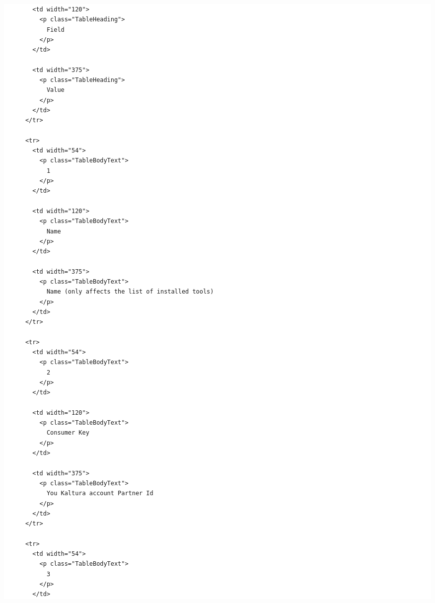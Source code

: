             <td width="120">
              <p class="TableHeading">
                Field
              </p>
            </td>
            
            <td width="375">
              <p class="TableHeading">
                Value
              </p>
            </td>
          </tr>
          
          <tr>
            <td width="54">
              <p class="TableBodyText">
                1
              </p>
            </td>
            
            <td width="120">
              <p class="TableBodyText">
                Name
              </p>
            </td>
            
            <td width="375">
              <p class="TableBodyText">
                Name (only affects the list of installed tools)
              </p>
            </td>
          </tr>
          
          <tr>
            <td width="54">
              <p class="TableBodyText">
                2
              </p>
            </td>
            
            <td width="120">
              <p class="TableBodyText">
                Consumer Key
              </p>
            </td>
            
            <td width="375">
              <p class="TableBodyText">
                You Kaltura account Partner Id
              </p>
            </td>
          </tr>
          
          <tr>
            <td width="54">
              <p class="TableBodyText">
                3
              </p>
            </td>
            